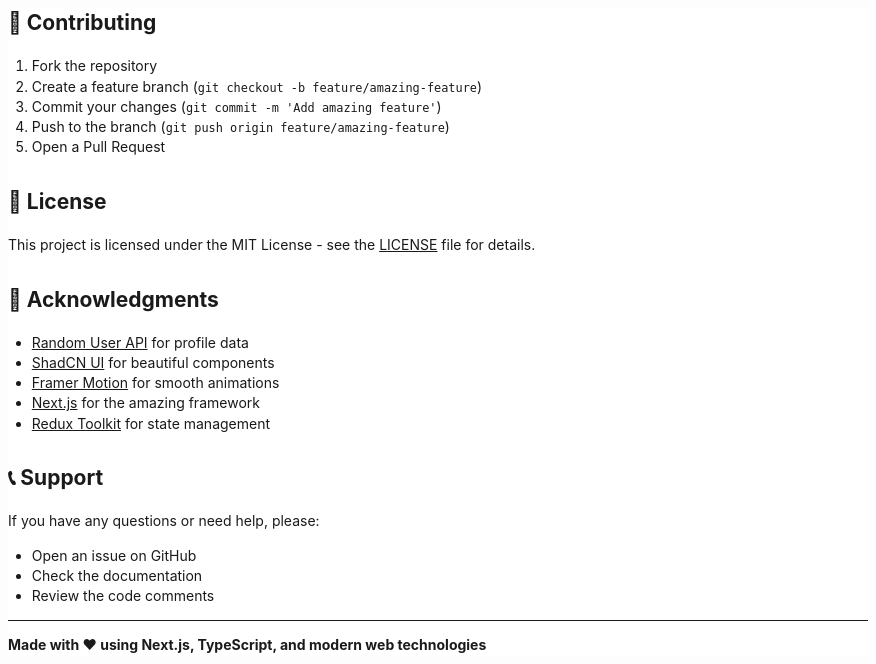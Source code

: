 ## 🤝 Contributing

1. Fork the repository
2. Create a feature branch (`git checkout -b feature/amazing-feature`)
3. Commit your changes (`git commit -m 'Add amazing feature'`)
4. Push to the branch (`git push origin feature/amazing-feature`)
5. Open a Pull Request

## 📄 License

This project is licensed under the MIT License - see the [LICENSE](LICENSE) file for details.

## 🙏 Acknowledgments

- [Random User API](https://randomuser.me/) for profile data
- [ShadCN UI](https://ui.shadcn.com/) for beautiful components
- [Framer Motion](https://www.framer.com/motion/) for smooth animations
- [Next.js](https://nextjs.org/) for the amazing framework
- [Redux Toolkit](https://redux-toolkit.js.org/) for state management

## 📞 Support

If you have any questions or need help, please:
- Open an issue on GitHub
- Check the documentation
- Review the code comments

---

**Made with ❤️ using Next.js, TypeScript, and modern web technologies**